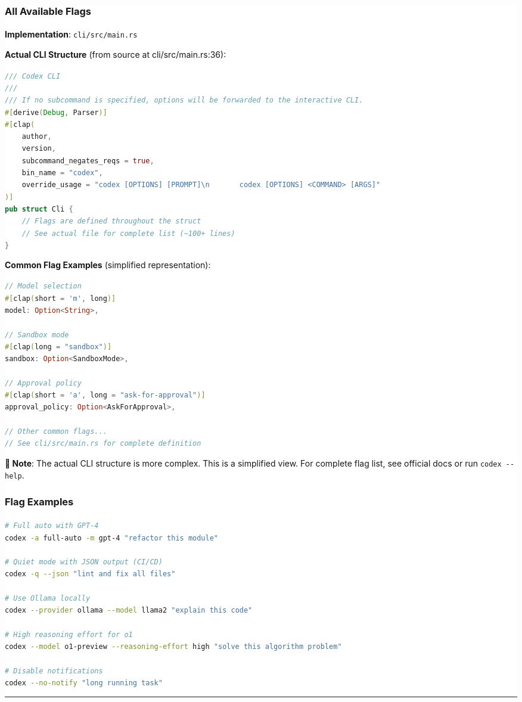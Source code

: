 ### All Available Flags

**Implementation**: `cli/src/main.rs`

**Actual CLI Structure** (from source at cli/src/main.rs:36):
```rust
/// Codex CLI
///
/// If no subcommand is specified, options will be forwarded to the interactive CLI.
#[derive(Debug, Parser)]
#[clap(
    author,
    version,
    subcommand_negates_reqs = true,
    bin_name = "codex",
    override_usage = "codex [OPTIONS] [PROMPT]\n       codex [OPTIONS] <COMMAND> [ARGS]"
)]
pub struct Cli {
    // Flags are defined throughout the struct
    // See actual file for complete list (~100+ lines)
}
```

**Common Flag Examples** (simplified representation):
```rust
// Model selection
#[clap(short = 'm', long)]
model: Option<String>,

// Sandbox mode
#[clap(long = "sandbox")]
sandbox: Option<SandboxMode>,

// Approval policy
#[clap(short = 'a', long = "ask-for-approval")]
approval_policy: Option<AskForApproval>,

// Other common flags...
// See cli/src/main.rs for complete definition
```

**📝 Note**: The actual CLI structure is more complex. This is a simplified view. For complete flag list, see official docs or run `codex --help`.

### Flag Examples

```bash
# Full auto with GPT-4
codex -a full-auto -m gpt-4 "refactor this module"

# Quiet mode with JSON output (CI/CD)
codex -q --json "lint and fix all files"

# Use Ollama locally
codex --provider ollama --model llama2 "explain this code"

# High reasoning effort for o1
codex --model o1-preview --reasoning-effort high "solve this algorithm problem"

# Disable notifications
codex --no-notify "long running task"
```

---